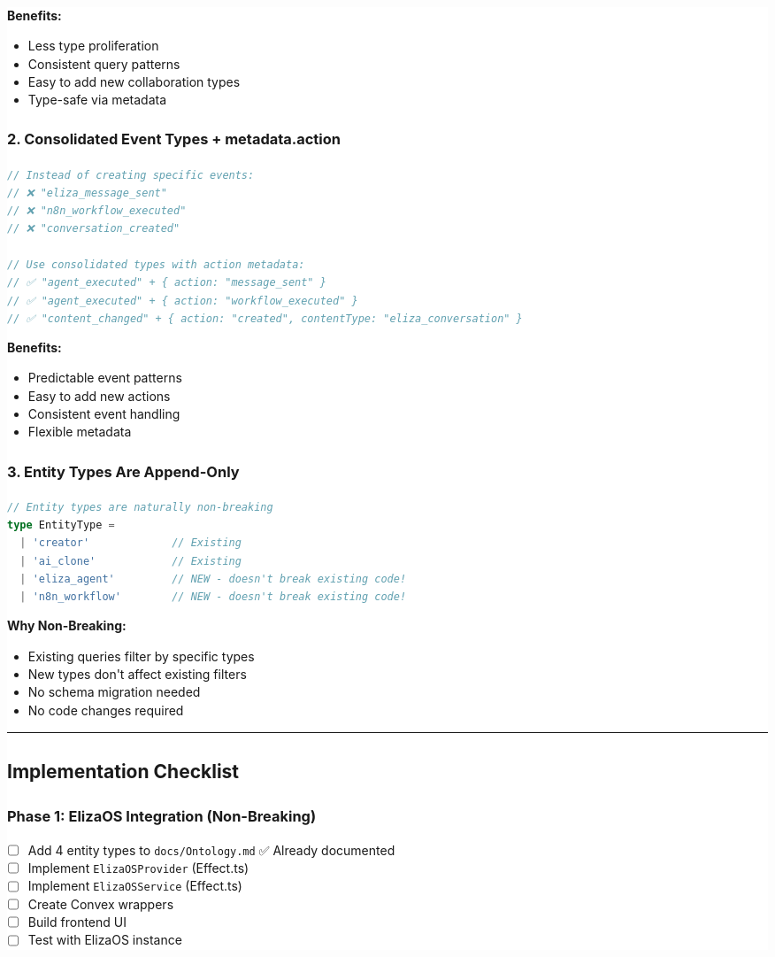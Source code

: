 **Benefits:**
- Less type proliferation
- Consistent query patterns
- Easy to add new collaboration types
- Type-safe via metadata

### 2. Consolidated Event Types + metadata.action

```typescript
// Instead of creating specific events:
// ❌ "eliza_message_sent"
// ❌ "n8n_workflow_executed"
// ❌ "conversation_created"

// Use consolidated types with action metadata:
// ✅ "agent_executed" + { action: "message_sent" }
// ✅ "agent_executed" + { action: "workflow_executed" }
// ✅ "content_changed" + { action: "created", contentType: "eliza_conversation" }
```

**Benefits:**
- Predictable event patterns
- Easy to add new actions
- Consistent event handling
- Flexible metadata

### 3. Entity Types Are Append-Only

```typescript
// Entity types are naturally non-breaking
type EntityType =
  | 'creator'             // Existing
  | 'ai_clone'            // Existing
  | 'eliza_agent'         // NEW - doesn't break existing code!
  | 'n8n_workflow'        // NEW - doesn't break existing code!
```

**Why Non-Breaking:**
- Existing queries filter by specific types
- New types don't affect existing filters
- No schema migration needed
- No code changes required

---

## Implementation Checklist

### Phase 1: ElizaOS Integration (Non-Breaking)

- [ ] Add 4 entity types to `docs/Ontology.md` ✅ Already documented
- [ ] Implement `ElizaOSProvider` (Effect.ts)
- [ ] Implement `ElizaOSService` (Effect.ts)
- [ ] Create Convex wrappers
- [ ] Build frontend UI
- [ ] Test with ElizaOS instance
